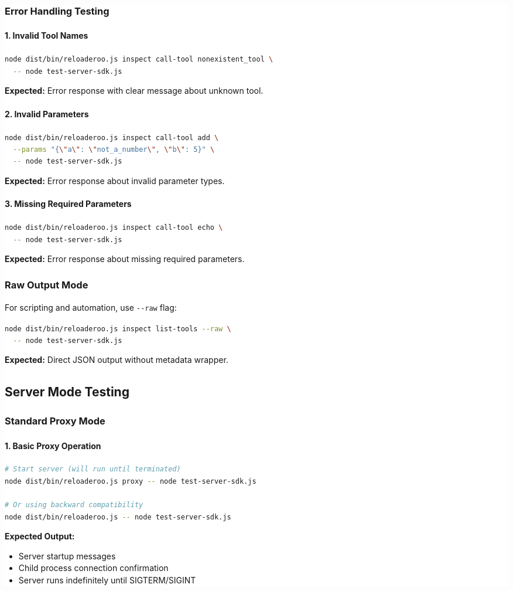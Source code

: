### Error Handling Testing

#### 1. Invalid Tool Names
```bash
node dist/bin/reloaderoo.js inspect call-tool nonexistent_tool \
  -- node test-server-sdk.js
```

**Expected:** Error response with clear message about unknown tool.

#### 2. Invalid Parameters
```bash
node dist/bin/reloaderoo.js inspect call-tool add \
  --params "{\"a\": \"not_a_number\", \"b\": 5}" \
  -- node test-server-sdk.js
```

**Expected:** Error response about invalid parameter types.

#### 3. Missing Required Parameters
```bash
node dist/bin/reloaderoo.js inspect call-tool echo \
  -- node test-server-sdk.js
```

**Expected:** Error response about missing required parameters.

### Raw Output Mode

For scripting and automation, use `--raw` flag:
```bash
node dist/bin/reloaderoo.js inspect list-tools --raw \
  -- node test-server-sdk.js
```

**Expected:** Direct JSON output without metadata wrapper.

## Server Mode Testing

### Standard Proxy Mode

#### 1. Basic Proxy Operation
```bash
# Start server (will run until terminated)
node dist/bin/reloaderoo.js proxy -- node test-server-sdk.js

# Or using backward compatibility
node dist/bin/reloaderoo.js -- node test-server-sdk.js
```

**Expected Output:**
- Server startup messages
- Child process connection confirmation
- Server runs indefinitely until SIGTERM/SIGINT
